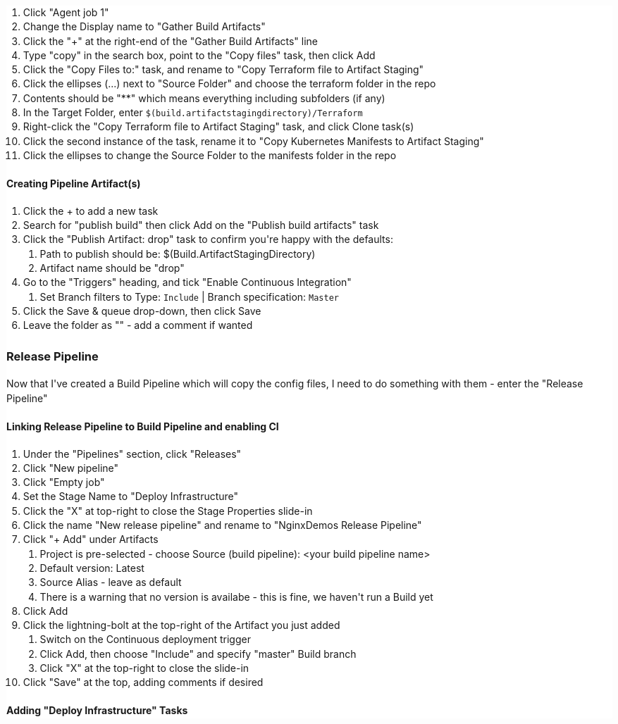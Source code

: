 1. Click "Agent job 1"
1. Change the Display name to "Gather Build Artifacts"
1. Click the "+" at the right-end of the "Gather Build Artifacts" line
1. Type "copy" in the search box, point to the "Copy files" task, then click Add
1. Click the "Copy Files to:" task, and rename to "Copy Terraform file to Artifact Staging"
1. Click the ellipses (...) next to "Source Folder" and choose the terraform folder in the repo
1. Contents should be "**" which means everything including subfolders (if any)
1. In the Target Folder, enter `$(build.artifactstagingdirectory)/Terraform`
1. Right-click the "Copy Terraform file to Artifact Staging" task, and click Clone task(s)
1. Click the second instance of the task, rename it to "Copy Kubernetes Manifests to Artifact Staging"
1. Click the ellipses to change the Source Folder to the manifests folder in the repo

#### Creating Pipeline Artifact(s)

1. Click the + to add a new task
1. Search for "publish build" then click Add on the "Publish build artifacts" task
1. Click the "Publish Artifact: drop" task to confirm you're happy with the defaults:
   1. Path to publish should be: $(Build.ArtifactStagingDirectory)
   1. Artifact name should be "drop"
1. Go to the "Triggers" heading, and tick "Enable Continuous Integration"
   1. Set Branch filters to Type: `Include` | Branch specification: `Master`
1. Click the Save & queue drop-down, then click Save
1. Leave the folder as "\" - add a comment if wanted

### Release Pipeline

Now that I've created a Build Pipeline which will copy the config files, I need to do something with them - enter
the "Release Pipeline"

#### Linking Release Pipeline to Build Pipeline and enabling CI

1. Under the "Pipelines" section, click "Releases"
1. Click "New pipeline"
1. Click "Empty job"
1. Set the Stage Name to "Deploy Infrastructure"
1. Click the "X" at top-right to close the Stage Properties slide-in
1. Click the name "New release pipeline" and rename to "NginxDemos Release Pipeline"
1. Click "+ Add" under Artifacts
   1. Project is pre-selected - choose Source (build pipeline): \<your build pipeline name\>
   1. Default version: Latest
   1. Source Alias - leave as default
   1. There is a warning that no version is availabe - this is fine, we haven't run a Build yet
1. Click Add
1. Click the lightning-bolt at the top-right of the Artifact you just added
   1. Switch on the Continuous deployment trigger
   1. Click Add, then choose "Include" and specify "master" Build branch
   1. Click "X" at the top-right to close the slide-in
1. Click "Save" at the top, adding comments if desired

#### Adding "Deploy Infrastructure" Tasks
